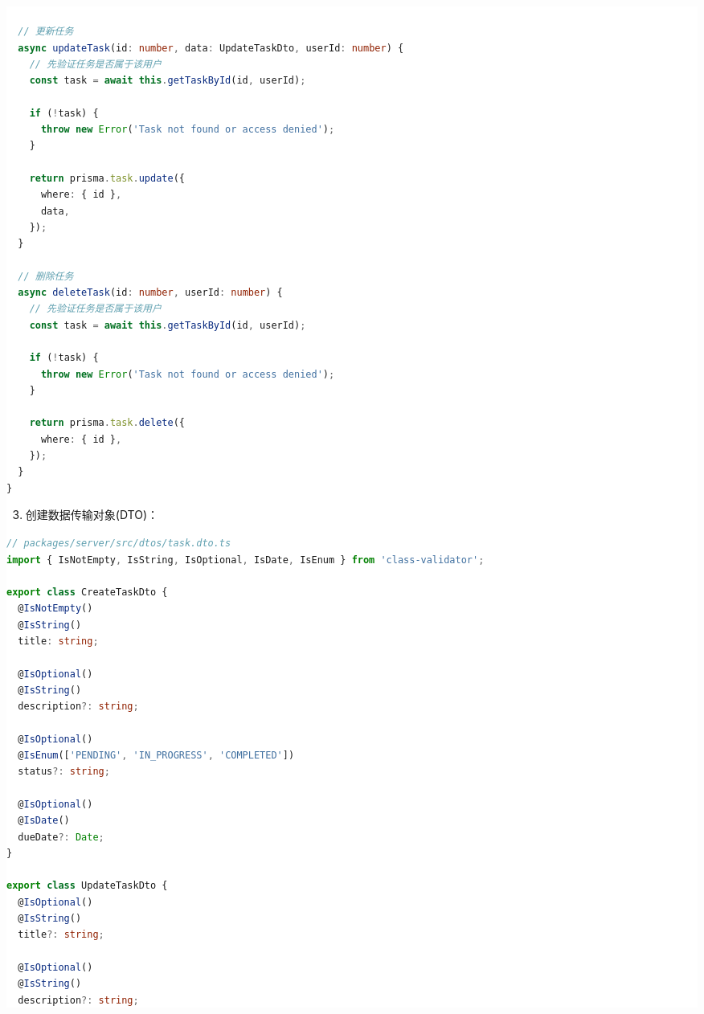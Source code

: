 ```typescript

  // 更新任务
  async updateTask(id: number, data: UpdateTaskDto, userId: number) {
    // 先验证任务是否属于该用户
    const task = await this.getTaskById(id, userId);
    
    if (!task) {
      throw new Error('Task not found or access denied');
    }
    
    return prisma.task.update({
      where: { id },
      data,
    });
  }

  // 删除任务
  async deleteTask(id: number, userId: number) {
    // 先验证任务是否属于该用户
    const task = await this.getTaskById(id, userId);
    
    if (!task) {
      throw new Error('Task not found or access denied');
    }
    
    return prisma.task.delete({
      where: { id },
    });
  }
}
```

3. 创建数据传输对象(DTO)：

```typescript
// packages/server/src/dtos/task.dto.ts
import { IsNotEmpty, IsString, IsOptional, IsDate, IsEnum } from 'class-validator';

export class CreateTaskDto {
  @IsNotEmpty()
  @IsString()
  title: string;

  @IsOptional()
  @IsString()
  description?: string;

  @IsOptional()
  @IsEnum(['PENDING', 'IN_PROGRESS', 'COMPLETED'])
  status?: string;

  @IsOptional()
  @IsDate()
  dueDate?: Date;
}

export class UpdateTaskDto {
  @IsOptional()
  @IsString()
  title?: string;

  @IsOptional()
  @IsString()
  description?: string;
```